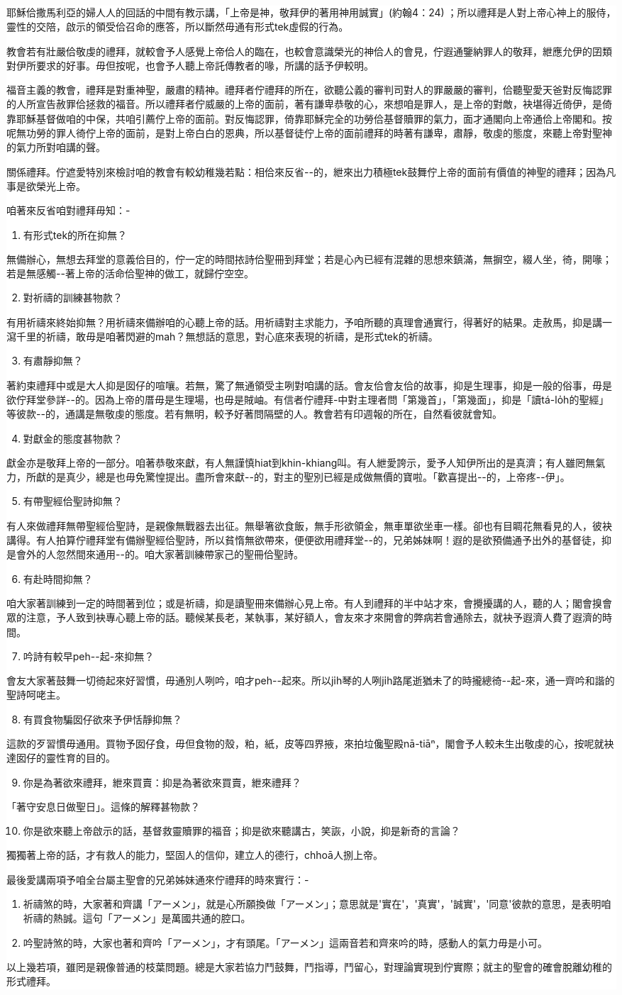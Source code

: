 耶穌佮撒馬利亞的婦人人的回話的中間有教示講，「上帝是神，敬拜伊的著用神用誠實」(約翰4：24) ；所以禮拜是人對上帝心神上的服侍，靈性的交陪，啟示的領受佮召命的應答，所以斷然毋通有形式tek虛假的行為。

教會若有壯嚴佮敬虔的禮拜，就較會予人感覺上帝佮人的臨在，也較會意識榮光的神佮人的會見，佇遐通鑒納罪人的敬拜，紲應允伊的囝類對伊所要求的好事。毋但按呢，也會予人聽上帝託傳教者的喙，所講的話予伊較明。

福音主義的教會，禮拜是對重神聖，嚴肅的精神。禮拜者佇禮拜的所在，欲聽公義的審判司對人的罪嚴嚴的審判，佮聽聖愛天爸對反悔認罪的人所宣告赦罪佮拯救的福音。所以禮拜者佇威嚴的上帝的面前，著有謙卑恭敬的心，來想咱是罪人，是上帝的對敵，袂堪得近倚伊，是倚靠耶穌基督做咱的中保，共咱引薦佇上帝的面前。對反悔認罪，倚靠耶穌完全的功勞佮基督贖罪的氣力，面才通閣向上帝通佮上帝閣和。按呢無功勞的罪人徛佇上帝的面前，是對上帝白白的恩典，所以基督徒佇上帝的面前禮拜的時著有謙卑，肅靜，敬虔的態度，來聽上帝對聖神的氣力所對咱講的聲。

關係禮拜。佇遮愛特別來檢討咱的教會有較幼稚幾若點：相佮來反省--的，紲來出力積極tek鼓舞佇上帝的面前有價值的神聖的禮拜；因為凡事是欲榮光上帝。

咱著來反省咱對禮拜毋知：-

1. 有形式tek的所在抑無？

無備辦心，無想去拜堂的意義佮目的，佇一定的時間挔詩佮聖冊到拜堂；若是心內已經有混雜的思想來鎮滿，無摒空，綴人坐，徛，開喙；若是無感觸--著上帝的活命佮聖神的做工，就歸佇空空。

2. 對祈禱的訓練甚物款？

有用祈禱來終始抑無？用祈禱來備辦咱的心聽上帝的話。用祈禱對主求能力，予咱所聽的真理會通實行，得著好的結果。走赦馬，抑是講一瀉千里的祈禱，敢毋是咱著閃避的mah？無想話的意思，對心底來表現的祈禱，是形式tek的祈禱。

3. 有肅靜抑無？

著約束禮拜中或是大人抑是囡仔的喧嚷。若無，驚了無通領受主咧對咱講的話。會友佮會友佮的故事，抑是生理事，抑是一般的俗事，毋是欲佇拜堂參詳--的。因為上帝的厝毋是生理場，也毋是賊岫。有信者佇禮拜-中對主理者問「第幾首」，「第幾面」，抑是「讀tá-lo̍h的聖經」等彼款--的，通講是無敬虔的態度。若有無明，較予好著問隔壁的人。教會若有印週報的所在，自然看彼就會知。

4. 對獻金的態度甚物款？

獻金亦是敬拜上帝的一部分。咱著恭敬來獻，有人無謹慎hiat到khin-khiang叫。有人紲愛誇示，愛予人知伊所出的是真濟；有人雖罔無氣力，所獻的是真少，總是也毋免驚惶提出。盡所會來獻--的，對主的聖別已經是成做無價的寶啦。「歡喜提出--的，上帝疼--伊」。

5. 有帶聖經佮聖詩抑無？

有人來做禮拜無帶聖經佮聖詩，是親像無戰器去出征。無舉箸欲食飯，無手形欲領金，無車單欲坐車一樣。卻也有目睭花無看見的人，彼袂講得。有人拍算佇禮拜堂有備辦聖經佮聖詩，所以貧惰無欲帶來，便便欲用禮拜堂--的，兄弟姊妹啊！遐的是欲預備通予出外的基督徒，抑是會外的人忽然間來通用--的。咱大家著訓練帶家己的聖冊佮聖詩。

6. 有赴時間抑無？

咱大家著訓練到一定的時間著到位；或是祈禱，抑是讀聖冊來備辦心見上帝。有人到禮拜的半中站才來，會攪擾講的人，聽的人；閣會搝會眾的注意，予人致到袂專心聽上帝的話。聽候某長老，某執事，某好額人，會友來才來開會的弊病若會通除去，就袂予遐濟人費了遐濟的時間。

7. 吟詩有較早peh--起-來抑無？

會友大家著鼓舞一切徛起來好習慣，毋通別人咧吟，咱才peh--起來。所以ji̍h琴的人咧ji̍h路尾逝猶未了的時攏總徛--起-來，通一齊吟和諧的聖詩呵咾主。

8. 有買食物騙囡仔欲來予伊恬靜抑無？

這款的歹習慣毋通用。買物予囡仔食，毋但食物的殼，粕，紙，皮等四界掖，來拍垃儳聖殿nā-tiāⁿ，閣會予人較未生出敬虔的心，按呢就袂達囡仔的靈性育的目的。

9. 你是為著欲來禮拜，紲來買賣：抑是為著欲來買賣，紲來禮拜？

「著守安息日做聖日」。這條的解釋甚物款？

10. 你是欲來聽上帝啟示的話，基督救靈贖罪的福音；抑是欲來聽講古，笑詼，小說，抑是新奇的言論？

獨獨著上帝的話，才有救人的能力，堅固人的信仰，建立人的德行，chhoā人捌上帝。

最後愛講兩項予咱全台屬主聖會的兄弟姊妹通來佇禮拜的時來實行：-

1. 祈禱煞的時，大家著和齊講「アーメン」，就是心所願換做「アーメン」；意思就是'實在'，'真實'，'誠實'，'同意'彼款的意思，是表明咱祈禱的熱誠。這句「アーメン」是萬國共通的腔口。

2. 吟聖詩煞的時，大家也著和齊吟「アーメン」，才有頭尾。「アーメン」這兩音若和齊來吟的時，感動人的氣力毋是小可。

以上幾若項，雖罔是親像普通的枝葉問題。總是大家若協力鬥鼓舞，鬥指導，鬥留心，對理論實現到佇實際；就主的聖會的確會脫離幼稚的形式禮拜。
